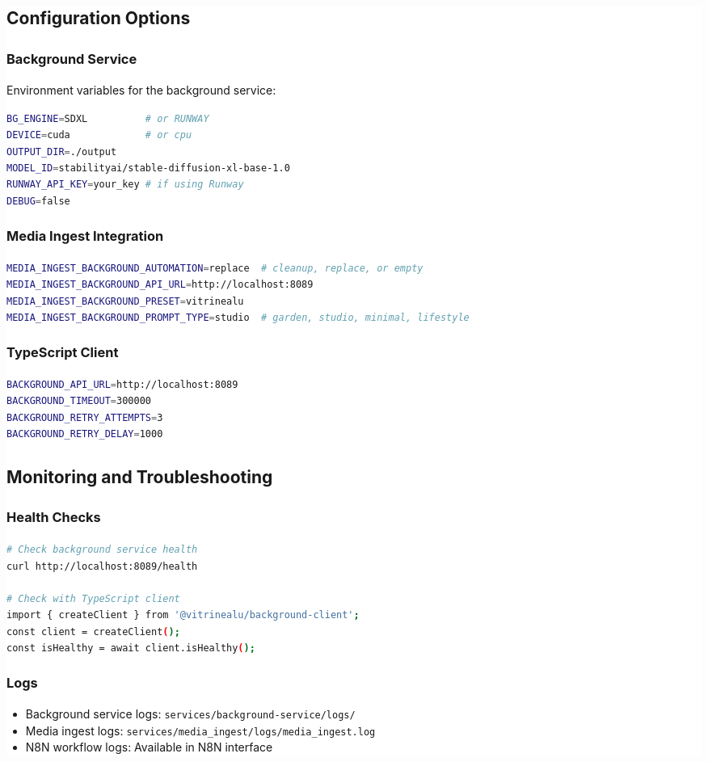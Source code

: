 ## Configuration Options

### Background Service

Environment variables for the background service:

```bash
BG_ENGINE=SDXL          # or RUNWAY
DEVICE=cuda             # or cpu
OUTPUT_DIR=./output
MODEL_ID=stabilityai/stable-diffusion-xl-base-1.0
RUNWAY_API_KEY=your_key # if using Runway
DEBUG=false
```

### Media Ingest Integration

```bash
MEDIA_INGEST_BACKGROUND_AUTOMATION=replace  # cleanup, replace, or empty
MEDIA_INGEST_BACKGROUND_API_URL=http://localhost:8089
MEDIA_INGEST_BACKGROUND_PRESET=vitrinealu
MEDIA_INGEST_BACKGROUND_PROMPT_TYPE=studio  # garden, studio, minimal, lifestyle
```

### TypeScript Client

```bash
BACKGROUND_API_URL=http://localhost:8089
BACKGROUND_TIMEOUT=300000
BACKGROUND_RETRY_ATTEMPTS=3
BACKGROUND_RETRY_DELAY=1000
```

## Monitoring and Troubleshooting

### Health Checks

```bash
# Check background service health
curl http://localhost:8089/health

# Check with TypeScript client
import { createClient } from '@vitrinealu/background-client';
const client = createClient();
const isHealthy = await client.isHealthy();
```

### Logs

- Background service logs: `services/background-service/logs/`
- Media ingest logs: `services/media_ingest/logs/media_ingest.log`
- N8N workflow logs: Available in N8N interface

